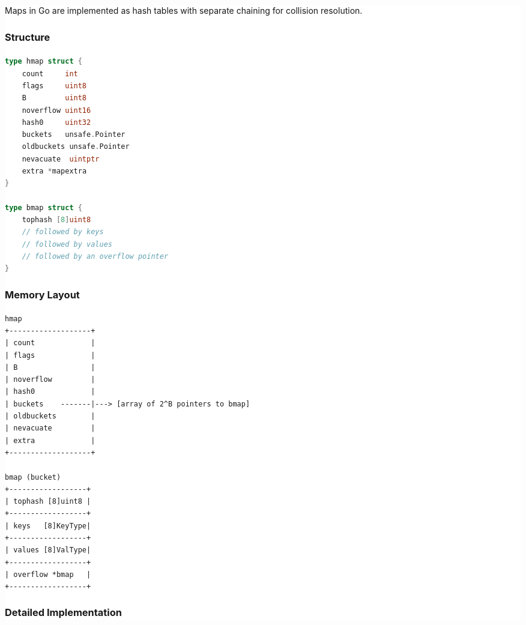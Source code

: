 Maps in Go are implemented as hash tables with separate chaining for collision resolution.

### Structure
```go
type hmap struct {
    count     int
    flags     uint8
    B         uint8
    noverflow uint16
    hash0     uint32
    buckets   unsafe.Pointer
    oldbuckets unsafe.Pointer
    nevacuate  uintptr
    extra *mapextra
}

type bmap struct {
    tophash [8]uint8
    // followed by keys
    // followed by values
    // followed by an overflow pointer
}
```

### Memory Layout
```
hmap
+-------------------+
| count             |
| flags             |
| B                 |
| noverflow         |
| hash0             |
| buckets    -------|---> [array of 2^B pointers to bmap]
| oldbuckets        |
| nevacuate         |
| extra             |
+-------------------+

bmap (bucket)
+------------------+
| tophash [8]uint8 |
+------------------+
| keys   [8]KeyType|
+------------------+
| values [8]ValType|
+------------------+
| overflow *bmap   |
+------------------+
```

### Detailed Implementation
